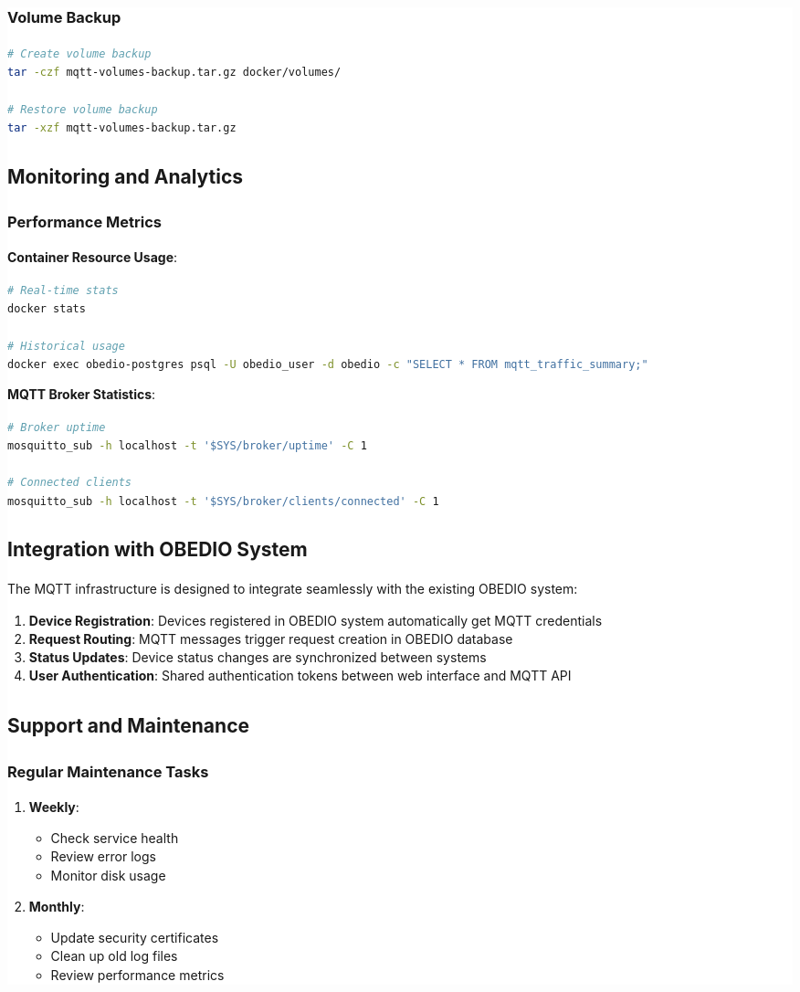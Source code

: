 ### Volume Backup

```bash
# Create volume backup
tar -czf mqtt-volumes-backup.tar.gz docker/volumes/

# Restore volume backup
tar -xzf mqtt-volumes-backup.tar.gz
```

## Monitoring and Analytics

### Performance Metrics

**Container Resource Usage**:
```bash
# Real-time stats
docker stats

# Historical usage
docker exec obedio-postgres psql -U obedio_user -d obedio -c "SELECT * FROM mqtt_traffic_summary;"
```

**MQTT Broker Statistics**:
```bash
# Broker uptime
mosquitto_sub -h localhost -t '$SYS/broker/uptime' -C 1

# Connected clients
mosquitto_sub -h localhost -t '$SYS/broker/clients/connected' -C 1
```

## Integration with OBEDIO System

The MQTT infrastructure is designed to integrate seamlessly with the existing OBEDIO system:

1. **Device Registration**: Devices registered in OBEDIO system automatically get MQTT credentials
2. **Request Routing**: MQTT messages trigger request creation in OBEDIO database
3. **Status Updates**: Device status changes are synchronized between systems
4. **User Authentication**: Shared authentication tokens between web interface and MQTT API

## Support and Maintenance

### Regular Maintenance Tasks

1. **Weekly**:
   - Check service health
   - Review error logs
   - Monitor disk usage

2. **Monthly**:
   - Update security certificates
   - Clean up old log files
   - Review performance metrics
